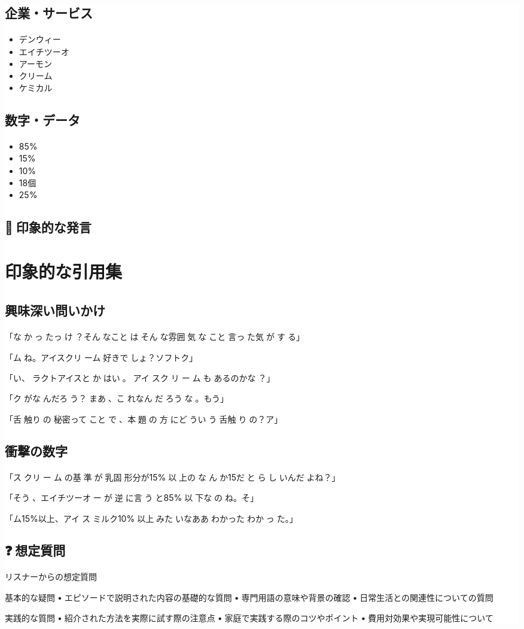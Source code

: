 ## 企業・サービス
- デンウィー
- エイチツーオ
- アーモン
- クリーム
- ケミカル

## 数字・データ
- 85%
- 15%
- 10%
- 18個
- 25%


## 💬 印象的な発言
# 印象的な引用集

## 興味深い問いかけ
「な か っ たっ け ？そん なこと は そん な雰囲 気 な こと 言っ た気 が す る」

「ム ね。アイスクリ ーム 好きで しょ？ソフトク」

「い、 ラクトアイスと か はい 。 アイ スク リ ー ム も あるのかな ？」

「ク がな んだろ う？ まあ 、こ れなん だ ろう な 。もう」

「舌 触り の 秘密って こと で 、本 題 の 方 にど うい う 舌触 り の？ア」

## 衝撃の数字
「ス クリ ー ム の基 準 が 乳固 形分が15% 以 上の な ん か15だ と ら し いんだ よね？」

「そう 、エイチツーオ ー が 逆 に言 う と85% 以 下な の ね。そ」

「ム15%以上、アイ ス ミルク10% 以上 みた いなああ わかった わか っ た。」


## ❓ 想定質問
リスナーからの想定質問

基本的な疑問
• エピソードで説明された内容の基礎的な質問
• 専門用語の意味や背景の確認
• 日常生活との関連性についての質問

実践的な質問
• 紹介された方法を実際に試す際の注意点
• 家庭で実践する際のコツやポイント
• 費用対効果や実現可能性について
